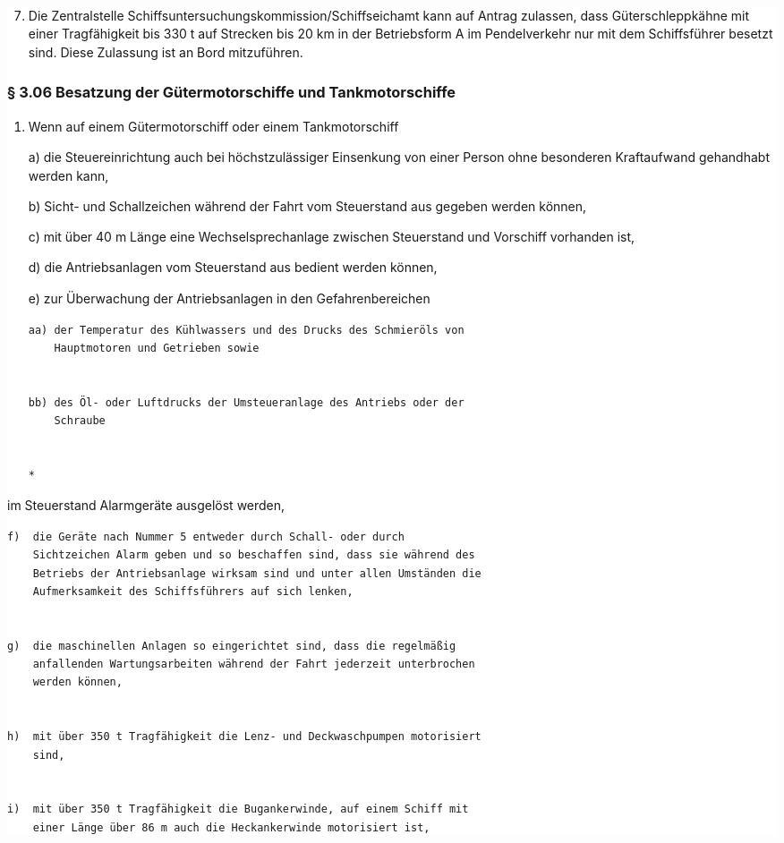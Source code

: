 


7.  Die Zentralstelle Schiffsuntersuchungskommission/Schiffseichamt kann
    auf Antrag zulassen, dass Güterschleppkähne mit einer Tragfähigkeit
    bis 330 t auf Strecken bis 20 km in der Betriebsform A im
    Pendelverkehr nur mit dem Schiffsführer besetzt sind. Diese Zulassung
    ist an Bord mitzuführen.

### § 3.06 Besatzung der Gütermotorschiffe und Tankmotorschiffe


1.  Wenn auf einem Gütermotorschiff oder einem Tankmotorschiff

    a)  die Steuereinrichtung auch bei höchstzulässiger Einsenkung von einer
        Person ohne besonderen Kraftaufwand gehandhabt werden kann,


    b)  Sicht- und Schallzeichen während der Fahrt vom Steuerstand aus gegeben
        werden können,


    c)  mit über 40 m Länge eine Wechselsprechanlage zwischen Steuerstand und
        Vorschiff vorhanden ist,


    d)  die Antriebsanlagen vom Steuerstand aus bedient werden können,


    e)  zur Überwachung der Antriebsanlagen in den Gefahrenbereichen

        aa) der Temperatur des Kühlwassers und des Drucks des Schmieröls von
            Hauptmotoren und Getrieben sowie


        bb) des Öl- oder Luftdrucks der Umsteueranlage des Antriebs oder der
            Schraube


        *


   im Steuerstand Alarmgeräte ausgelöst werden,




    f)  die Geräte nach Nummer 5 entweder durch Schall- oder durch
        Sichtzeichen Alarm geben und so beschaffen sind, dass sie während des
        Betriebs der Antriebsanlage wirksam sind und unter allen Umständen die
        Aufmerksamkeit des Schiffsführers auf sich lenken,


    g)  die maschinellen Anlagen so eingerichtet sind, dass die regelmäßig
        anfallenden Wartungsarbeiten während der Fahrt jederzeit unterbrochen
        werden können,


    h)  mit über 350 t Tragfähigkeit die Lenz- und Deckwaschpumpen motorisiert
        sind,


    i)  mit über 350 t Tragfähigkeit die Bugankerwinde, auf einem Schiff mit
        einer Länge über 86 m auch die Heckankerwinde motorisiert ist,
